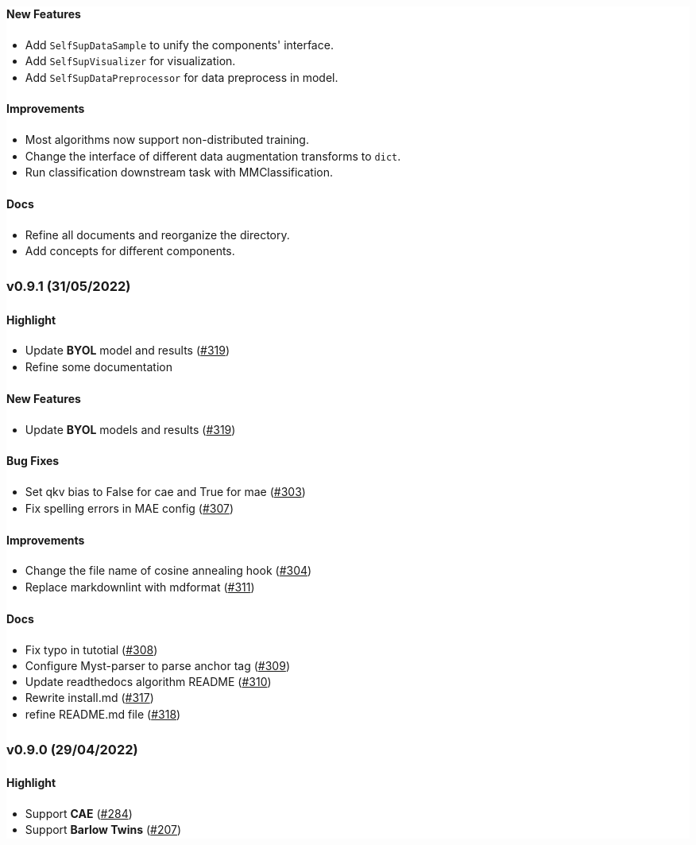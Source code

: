 #### New Features

- Add `SelfSupDataSample` to unify the components' interface.
- Add `SelfSupVisualizer` for visualization.
- Add `SelfSupDataPreprocessor` for data preprocess in model.

#### Improvements

- Most algorithms now support non-distributed training.
- Change the interface of different data augmentation transforms to `dict`.
- Run classification downstream task with MMClassification.

#### Docs

- Refine all documents and reorganize the directory.
- Add concepts for different components.

### v0.9.1 (31/05/2022)

#### Highlight

- Update **BYOL** model and results ([#319](https://github.com/open-mmlab/mmselfsup/pull/319))
- Refine some documentation

#### New Features

- Update **BYOL** models and results ([#319](https://github.com/open-mmlab/mmselfsup/pull/319))

#### Bug Fixes

- Set qkv bias to False for cae and True for mae ([#303](https://github.com/open-mmlab/mmselfsup/pull/303))
- Fix spelling errors in MAE config ([#307](https://github.com/open-mmlab/mmselfsup/pull/307))

#### Improvements

- Change the file name of cosine annealing hook ([#304](https://github.com/open-mmlab/mmselfsup/pull/304))
- Replace markdownlint with mdformat ([#311](https://github.com/open-mmlab/mmselfsup/pull/311))

#### Docs

- Fix typo in tutotial ([#308](https://github.com/open-mmlab/mmselfsup/pull/308))
- Configure Myst-parser to parse anchor tag ([#309](https://github.com/open-mmlab/mmselfsup/pull/309))
- Update readthedocs algorithm README ([#310](https://github.com/open-mmlab/mmselfsup/pull/310))
- Rewrite install.md ([#317](https://github.com/open-mmlab/mmselfsup/pull/317))
- refine README.md file ([#318](https://github.com/open-mmlab/mmselfsup/pull/318))

### v0.9.0 (29/04/2022)

#### Highlight

- Support **CAE** ([#284](https://github.com/open-mmlab/mmselfsup/pull/284))
- Support **Barlow Twins** ([#207](https://github.com/open-mmlab/mmselfsup/pull/207))
